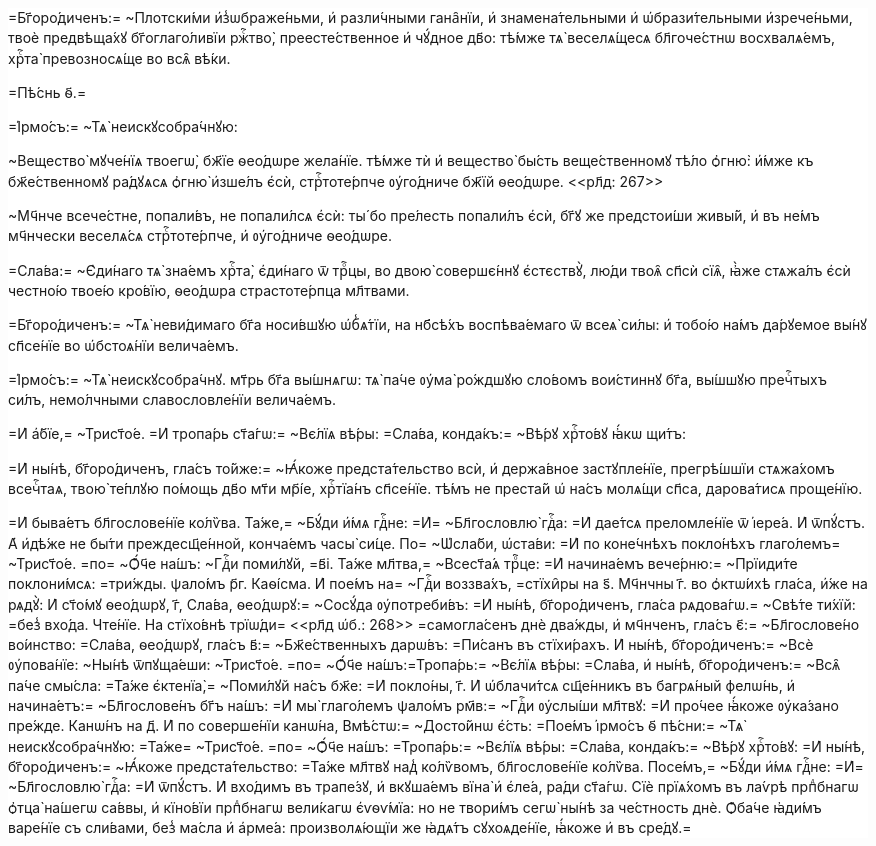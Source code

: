=Бг҃оро́диченъ:= ~Плотски́ми и҆з̾ѡбраже́ньми, и҆ разли́чными гана̑нїи, и҆
знамена́тельными и҆ ѡ҆брази́тельными и҆зрече́ньми, твоѐ предвѣща́хꙋ
бг҃оглаго́ливїи ржⷭ҇тво̀, преесте́ственное и҆ чꙋ́дное дв҃о: тѣ́мже тѧ̀
веселѧ́щесѧ бл҃гоче́стнѡ восхвалѧ́емъ, хрⷭ҇та̀ превозносѧ́ще во всѧ̑ вѣ́ки.

=Пѣ́снь ѳ҃.=

=І҆рмо́съ:= ~Тѧ̀ неискꙋсобра́чнꙋю:

~Вещество̀ мꙋче́нїѧ твоегѡ̀, бж҃їе ѳео́дѡре жела́нїе. тѣ́мже тѝ и҆ вещество̀
бы́сть веще́ственномꙋ тѣ́ло ѻ҆гню̀: и҆́мже къ бж҃е́ственномꙋ ра́дꙋѧсѧ ѻ҆гню̀
и҆зше́лъ є҆сѝ, стрⷭ҇тоте́рпче ᲂу҆го́дниче бж҃їй ѳео́дѡре. <<рл҃д: 267>>

~Мч҃нче всече́стне, попали́въ, не попали́лсѧ є҆сѝ: ты́ бо пре́лесть попали́лъ
є҆сѝ, бг҃ꙋ же предстои́ши живы́й, и҆ въ не́мъ мч҃нчески веселѧ́сѧ
стрⷭ҇тоте́рпче, и҆ ᲂу҆го́дниче ѳео́дѡре.

=Сла́ва:= ~Є҆ди́наго тѧ̀ зна́емъ хрⷭ҇та̀, є҆ди́наго ѿ трⷪ҇цы, во двою̀
совершє́ннꙋ є҆стєствꙋ̀, лю́ди твоѧ̑ сп҃сѝ сїѧ̑, ꙗ҆̀же стѧжа́лъ є҆сѝ честно́ю
твое́ю кро́вїю, ѳео́дѡра страстоте́рпца мл҃твами.

=Бг҃оро́диченъ:= ~Тѧ̀ неви́димаго бг҃а носи́вшꙋю ѡ҆б̾ѧ́тїи, на нб҃сѣ́хъ
воспѣва́емаго ѿ всеѧ̀ си́лы: и҆ тобо́ю на́мъ да́рꙋемое вы́нꙋ сп҃се́нїе во
ѡ҆бстоѧ́нїи велича́емъ.

=І҆рмо́съ:= ~Тѧ̀ неискꙋсобра́чнꙋ. мт҃рь бг҃а вы́шнѧгѡ: тѧ̀ па́че ᲂу҆ма̀
ро́ждшꙋю сло́вомъ вои́стиннꙋ бг҃а, вы́шшꙋю пречⷭ҇тыхъ си́лъ, немо́лчными
славословле́нїи велича́емъ.

=И҆ а҆́бїе,= ~Трист҃о́е. =И҆ тропа́рь ст҃а́гѡ:= ~Вє́лїѧ вѣ́ры: =Сла́ва,
конда́къ:= ~Вѣ́рꙋ хрⷭ҇то́вꙋ ꙗ҆́кѡ щи́тъ:

=И҆ ны́нѣ, бг҃оро́диченъ, гла́съ то́йже:= ~Ꙗ҆́коже предста́тельство всѝ, и҆
держа́вное застꙋпле́нїе, прегрѣ́шшїи стѧжа́хомъ всечⷭ҇таѧ, твою̀ те́плꙋю по́мощь
дв҃о мт҃и мр҃і́е, хрⷭ҇тїа́нъ сп҃се́нїе. тѣ́мъ не преста́й ѡ҆ на́съ молѧ́щи
сп҃са, дарова́тисѧ проще́нїю.

=И҆ быва́етъ бл҃гослове́нїе ко́лѷва. Та́же,= ~Бꙋ́ди и҆́мѧ гдⷭ҇не: =И҆=
~Бл҃гословлю̀ гдⷭ҇а: =И҆ дае́тсѧ преломле́нїе ѿ і҆ере́а. И҆ ѿпꙋ́стъ. А҆ и҆дѣ́же
не бы́ти преждесщ҃е́нной, конча́емъ часы̀ си́це. По= ~Ѡ҆сла́би, ѡ҆ста́ви: =И҆ по
коне́чнѣхъ покло́нѣхъ глаго́лемъ= ~Трист҃о́е. =по= ~Ѻ҆́ч҃е на́шъ: ~Гдⷭ҇и
поми́лꙋй, =в҃і. Та́же мл҃тва,= ~Всест҃а́ѧ трⷪ҇це: =И҆ начина́емъ вече́рню:=
~Прїиди́те поклони́мсѧ: =три́жды. ѱало́мъ р҃г. Каѳі́сма. И҆ пое́мъ на= ~Гдⷭ҇и
воззва́хъ, =стїхи̑ры на ѕ҃. Мч҃нчны г҃. во ѻ҆ктѡ́ихѣ гла́са, и҆́же на рѧдꙋ̀: И҆
ст҃о́мꙋ ѳео́дѡрꙋ, г҃, Сла́ва, ѳео́дѡрꙋ:= ~Сосꙋ́да ᲂу҆потреби́въ: =И҆ ны́нѣ,
бг҃оро́диченъ, гла́са рѧдова́гѡ.= ~Свѣ́те ти́хїй: =без̾ вхо́да. Чте́нїе. На
стїхо́внѣ трїѡ́ди= <<рл҃д ѡ҆б.: 268>> =самогла́сенъ днѐ два́жды, и҆ мч҃нченъ,
гла́съ є҃:= ~Бл҃гослове́но во́инство: =Сла́ва, ѳео́дѡрꙋ, гла́съ в҃:=
~Бж҃е́ственныхъ дарѡ́въ: =Пи́санъ въ стїхи́рахъ. И҆ ны́нѣ, бг҃оро́диченъ:= ~Всѐ
ᲂу҆пова́нїе: ~Ны́нѣ ѿпꙋща́еши: ~Трист҃о́е. =по= ~Ѻ҆́ч҃е на́шъ:=Тропа́рь:=
~Вє́лїѧ вѣ́ры: =Сла́ва, и҆ ны́нѣ, бг҃оро́диченъ:= ~Всѧ̑ па́че смы́сла: =Та́же
є҆ктенїа̀,= ~Поми́лꙋй на́съ бж҃е: =И҆ покло́ны, г҃. И҆ ѡ҆блачи́тсѧ сщ҃е́нникъ въ
багрѧ́ный фелѡ́нь, и҆ начина́етъ:= ~Бл҃гослове́нъ бг҃ъ на́шъ: =И҆ мы̀ глаго́лемъ
ѱало́мъ рм҃в:= ~Гдⷭ҇и ᲂу҆слы́ши мл҃твꙋ: =И҆ про́чее ꙗ҆́коже ᲂу҆ка́зано пре́жде.
Канѡ́нъ на д҃. И҆ по соверше́нїи канѡ́на, Вмѣ́стѡ:= ~Досто́йнѡ є҆́сть: =Пое́мъ
і҆рмо́съ ѳ҃ пѣ́сни:= ~Тѧ̀ неискꙋсобра́чнꙋю: =Та́же= ~Трист҃о́е. =по= ~Ѻ҆́ч҃е
на́шъ: =Тропа́рь:= ~Вє́лїѧ вѣ́ры: =Сла́ва, конда́къ:= ~Вѣ́рꙋ хрⷭ҇то́вꙋ: =И҆
ны́нѣ, бг҃оро́диченъ:= ~Ꙗ҆́коже предста́тельство: =Та́же мл҃твꙋ над̾ ко́лѷвомъ,
бл҃гослове́нїе ко́лѷва. Посе́мъ,= ~Бꙋ́ди и҆́мѧ гдⷭ҇не: =И҆= ~Бл҃гословлю̀ гдⷭ҇а:
=И҆ ѿпꙋ́стъ. И҆ вхо́димъ въ трапе́зꙋ, и҆ вкꙋша́емъ вїна̀ и҆ є҆ле́а, ра́ди
ст҃а́гѡ. Сїѐ прїѧ́хомъ въ ла́ѵрѣ прпⷣбнагѡ ѻ҆тца̀ на́шегѡ са́ввы, и҆ кїно́вїи
прпⷣбнагѡ вели́кагѡ є҆ѵѳѵ́мїа: но не твори́мъ сегѡ̀ ны́нѣ за че́стность днѐ.
Ѻ҆ба́че ꙗ҆ди́мъ варе́нїе съ сли́вами, без̾ ма́сла и҆ а҆рме́а: произволѧ́ющїи же
ꙗ҆дѧ́тъ сꙋхоѧде́нїе, ꙗ҆́коже и҆ въ сре́дꙋ.=
